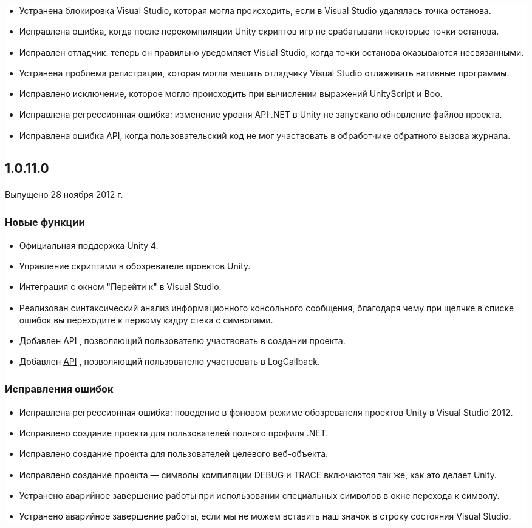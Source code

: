 - Устранена блокировка Visual Studio, которая могла происходить, если в Visual Studio удалялась точка останова.

- Исправлена ошибка, когда после перекомпиляции Unity скриптов игр не срабатывали некоторые точки останова.

- Исправлен отладчик: теперь он правильно уведомляет Visual Studio, когда точки останова оказываются несвязанными.

- Устранена проблема регистрации, которая могла мешать отладчику Visual Studio отлаживать нативные программы.

- Исправлено исключение, которое могло происходить при вычислении выражений UnityScript и Boo.

- Исправлена регрессионная ошибка: изменение уровня API .NET в Unity не запускало обновление файлов проекта.

- Исправлена ошибка API, когда пользовательский код не мог участвовать в обработчике обратного вызова журнала.

## <a name="10110"></a>1.0.11.0
Выпущено 28 ноября 2012 г.

### <a name="new-features"></a>Новые функции

- Официальная поддержка Unity 4.

- Управление скриптами в обозревателе проектов Unity.

- Интеграция с окном "Перейти к" в Visual Studio.

- Реализован синтаксический анализ информационного консольного сообщения, благодаря чему при щелчке в списке ошибок вы переходите к первому кадру стека с символами.

- Добавлен [API](../cross-platform/customize-project-files-created-by-vstu.md) , позволяющий пользователю участвовать в создании проекта.

- Добавлен [API](../cross-platform/share-the-unity-log-callback-with-vstu.md) , позволяющий пользователю участвовать в LogCallback.

### <a name="bug-fixes"></a>Исправления ошибок

- Исправлена регрессионная ошибка: поведение в фоновом режиме обозревателя проектов Unity в Visual Studio 2012.

- Исправлено создание проекта для пользователей полного профиля .NET.

- Исправлено создание проекта для пользователей целевого веб-объекта.

- Исправлено создание проекта — символы компиляции DEBUG и TRACE включаются так же, как это делает Unity.

- Устранено аварийное завершение работы при использовании специальных символов в окне перехода к символу.

- Устранено аварийное завершение работы, если мы не можем вставить наш значок в строку состояния Visual Studio.
